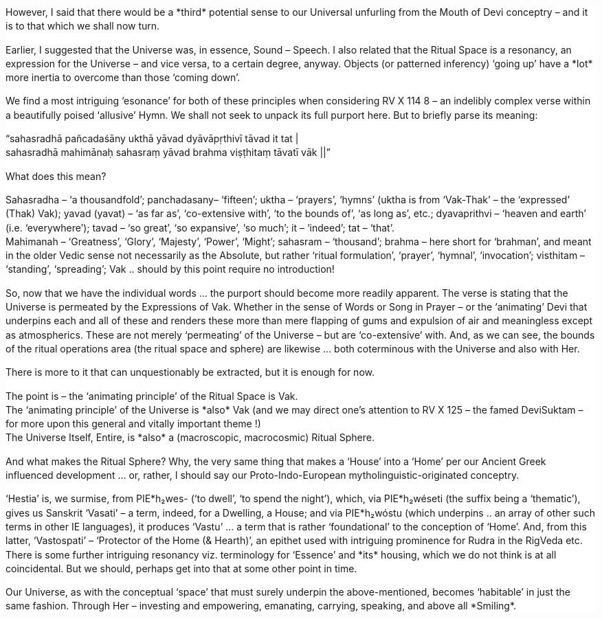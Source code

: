 However, I said that there would be a \*third\* potential sense to our Universal unfurling from the Mouth of Devi conceptry – and it is to that which we shall now turn.

Earlier, I suggested that the Universe was, in essence, Sound – Speech. I also related that the Ritual Space is a resonancy, an expression for the Universe – and vice versa, to a certain degree, anyway. Objects (or patterned inferency) ‘going up’ have a \*lot\* more inertia to overcome than those ‘coming down’.

We find a most intriguing ‘esonance’ for both of these principles when considering RV X 114 8 – an indelibly complex verse within a beautifully poised ‘allusive’ Hymn. We shall not seek to unpack its full purport here. But to briefly parse its meaning:

“sahasradhā pañcadaśāny ukthā yāvad dyāvāpṛthivī tāvad it tat \|  
sahasradhā mahimānaḥ sahasraṃ yāvad brahma viṣṭhitaṃ tāvatī vāk \|\|”

What does this mean?

Sahasradha – ‘a thousandfold’; panchadasany– ‘fifteen’; uktha – ‘prayers’, ‘hymns’ (uktha is from ‘Vak-Thak’ – the ‘expressed’ (Thak) Vak); yavad (yavat) – ‘as far as’, ‘co-extensive with’, ‘to the bounds of’, ‘as long as’, etc.; dyavaprithvi – ‘heaven and earth’ (i.e. ‘everywhere’); tavad – ‘so great’, ‘so expansive’, ‘so much’; it – ‘indeed’; tat – ‘that’.  
Mahimanah – ‘Greatness’, ‘Glory’, ‘Majesty’, ‘Power’, ‘Might’; sahasram – ‘thousand’; brahma – here short for ‘brahman’, and meant in the older Vedic sense not necessarily as the Absolute, but rather ‘ritual formulation’, ‘prayer’, ‘hymnal’, ‘invocation’; visthitam – ‘standing’, ‘spreading’; Vak .. should by this point require no introduction!

So, now that we have the individual words … the purport should become more readily apparent. The verse is stating that the Universe is permeated by the Expressions of Vak. Whether in the sense of Words or Song in Prayer – or the ‘animating’ Devi that underpins each and all of these and renders these more than mere flapping of gums and expulsion of air and meaningless except as atmospherics. These are not merely ‘permeating’ of the Universe – but are ‘co-extensive’ with. And, as we can see, the bounds of the ritual operations area (the ritual space and sphere) are likewise … both coterminous with the Universe and also with Her.

There is more to it that can unquestionably be extracted, but it is enough for now.

The point is – the ‘animating principle’ of the Ritual Space is Vak.  
The ‘animating principle’ of the Universe is \*also\* Vak (and we may direct one’s attention to RV X 125 – the famed DeviSuktam – for more upon this general and vitally important theme !)  
The Universe Itself, Entire, is \*also\* a (macroscopic, macrocosmic) Ritual Sphere.

And what makes the Ritual Sphere? Why, the very same thing that makes a ‘House’ into a ‘Home’ per our Ancient Greek influenced development … or, rather, I should say our Proto-Indo-European mytholinguistic-originated conceptry.

‘Hestia’ is, we surmise, from PIE\*h₂wes- (‘to dwell’, ‘to spend the night’), which, via PIE\*h₂wéseti (the suffix being a ‘thematic’), gives us Sanskrit ‘Vasati’ – a term, indeed, for a Dwelling, a House; and via PIE\*h₂wóstu (which underpins .. an array of other such terms in other IE languages), it produces ‘Vastu’ … a term that is rather ‘foundational’ to the conception of ‘Home’. And, from this latter, ‘Vastospati’ – ‘Protector of the Home (& Hearth)’, an epithet used with intriguing prominence for Rudra in the RigVeda etc.  
There is some further intriguing resonancy viz. terminology for ‘Essence’ and \*its\* housing, which we do not think is at all coincidental. But we should, perhaps get into that at some other point in time.

Our Universe, as with the conceptual ‘space’ that must surely underpin the above-mentioned, becomes ‘habitable’ in just the same fashion. Through Her – investing and empowering, emanating, carrying, speaking, and above all \*Smiling\*.
